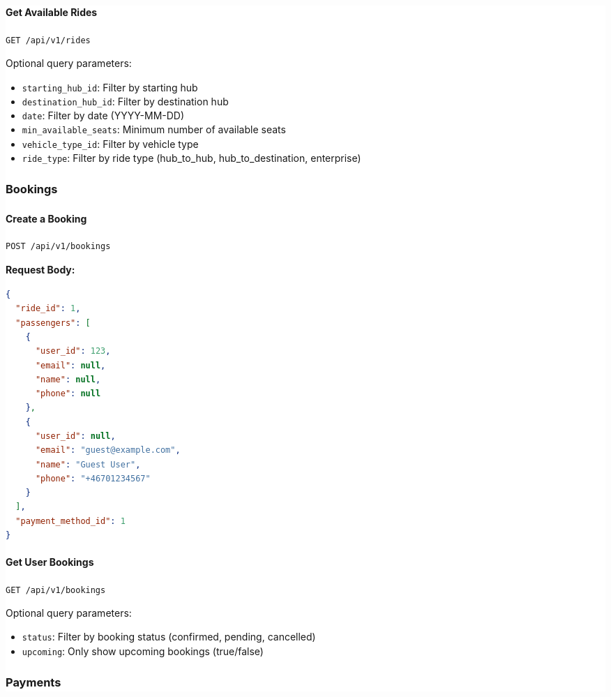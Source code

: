 #### Get Available Rides

```
GET /api/v1/rides
```

Optional query parameters:
- `starting_hub_id`: Filter by starting hub
- `destination_hub_id`: Filter by destination hub
- `date`: Filter by date (YYYY-MM-DD)
- `min_available_seats`: Minimum number of available seats
- `vehicle_type_id`: Filter by vehicle type
- `ride_type`: Filter by ride type (hub_to_hub, hub_to_destination, enterprise)

### Bookings

#### Create a Booking

```
POST /api/v1/bookings
```

**Request Body:**

```json
{
  "ride_id": 1,
  "passengers": [
    {
      "user_id": 123,
      "email": null,
      "name": null,
      "phone": null
    },
    {
      "user_id": null,
      "email": "guest@example.com",
      "name": "Guest User",
      "phone": "+46701234567"
    }
  ],
  "payment_method_id": 1
}
```

#### Get User Bookings

```
GET /api/v1/bookings
```

Optional query parameters:
- `status`: Filter by booking status (confirmed, pending, cancelled)
- `upcoming`: Only show upcoming bookings (true/false)

### Payments
